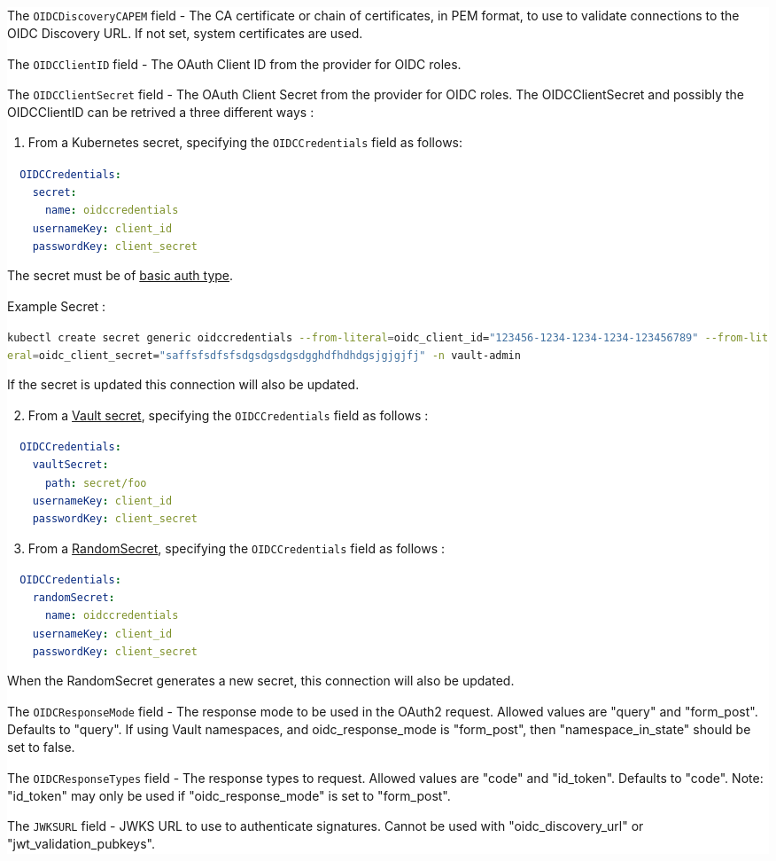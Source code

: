  The `OIDCDiscoveryCAPEM` field - The CA certificate or chain of certificates, in PEM format, to use to validate connections to the OIDC Discovery URL. If not set, system certificates are used.

 The `OIDCClientID` field - The OAuth Client ID from the provider for OIDC roles.

 The `OIDCClientSecret` field - The OAuth Client Secret from the provider for OIDC roles.
 The OIDCClientSecret and possibly the OIDCClientID can be retrived a three different ways :

1. From a Kubernetes secret, specifying the `OIDCCredentials` field as follows:
```yaml
  OIDCCredentials:
    secret: 
      name: oidccredentials
    usernameKey: client_id
    passwordKey: client_secret
```
The secret must be of [basic auth type](https://kubernetes.io/docs/concepts/configuration/secret/#basic-authentication-secret). 

Example Secret : 
```bash
kubectl create secret generic oidccredentials --from-literal=oidc_client_id="123456-1234-1234-1234-123456789" --from-literal=oidc_client_secret="saffsfsdfsfsdgsdgsdgsdgghdfhdhdgsjgjgjfj" -n vault-admin
```
If the secret is updated this connection will also be updated.

2. From a [Vault secret](https://developer.hashicorp.com/vault/docs/secrets/kv), specifying the `OIDCCredentials` field as follows :
```yaml
  OIDCCredentials:
    vaultSecret: 
      path: secret/foo
    usernameKey: client_id
    passwordKey: client_secret
```
3. From a [RandomSecret](secret-management.md#RandomSecret), specifying the `OIDCCredentials` field as follows : 
```yaml
  OIDCCredentials:
    randomSecret: 
      name: oidccredentials
    usernameKey: client_id
    passwordKey: client_secret
```
When the RandomSecret generates a new secret, this connection will also be updated.

 The `OIDCResponseMode` field - The response mode to be used in the OAuth2 request. Allowed values are "query" and "form_post". Defaults to "query". If using Vault namespaces, and oidc_response_mode is "form_post", then "namespace_in_state" should be set to false.

 The `OIDCResponseTypes` field - The response types to request. Allowed values are "code" and "id_token". Defaults to "code". Note: "id_token" may only be used if "oidc_response_mode" is set to "form_post".

 The `JWKSURL` field - JWKS URL to use to authenticate signatures. Cannot be used with "oidc_discovery_url" or "jwt_validation_pubkeys".
